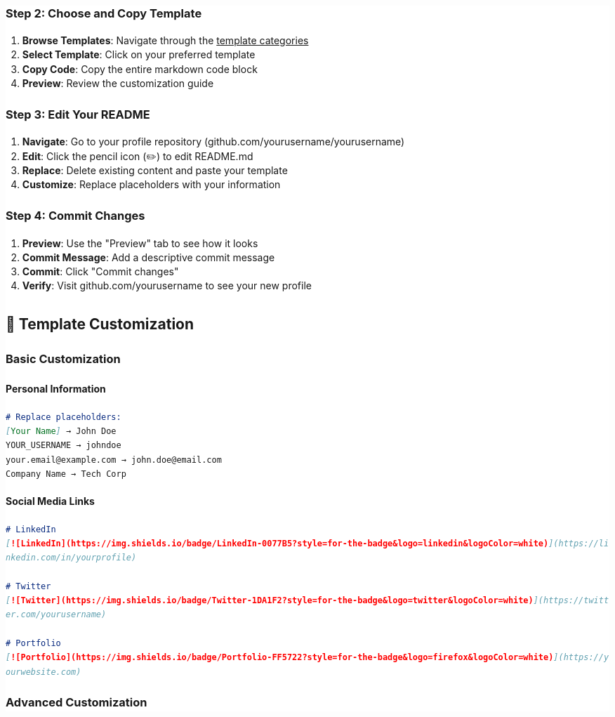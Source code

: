 ### Step 2: Choose and Copy Template

1. **Browse Templates**: Navigate through the [template categories](./README.md#-template-categories)
2. **Select Template**: Click on your preferred template
3. **Copy Code**: Copy the entire markdown code block
4. **Preview**: Review the customization guide

### Step 3: Edit Your README

1. **Navigate**: Go to your profile repository (github.com/yourusername/yourusername)
2. **Edit**: Click the pencil icon (✏️) to edit README.md
3. **Replace**: Delete existing content and paste your template
4. **Customize**: Replace placeholders with your information

### Step 4: Commit Changes

1. **Preview**: Use the "Preview" tab to see how it looks
2. **Commit Message**: Add a descriptive commit message
3. **Commit**: Click "Commit changes"
4. **Verify**: Visit github.com/yourusername to see your new profile

## 🎨 Template Customization

### Basic Customization

#### Personal Information
```markdown
# Replace placeholders:
[Your Name] → John Doe
YOUR_USERNAME → johndoe
your.email@example.com → john.doe@email.com
Company Name → Tech Corp
```

#### Social Media Links
```markdown
# LinkedIn
[![LinkedIn](https://img.shields.io/badge/LinkedIn-0077B5?style=for-the-badge&logo=linkedin&logoColor=white)](https://linkedin.com/in/yourprofile)

# Twitter  
[![Twitter](https://img.shields.io/badge/Twitter-1DA1F2?style=for-the-badge&logo=twitter&logoColor=white)](https://twitter.com/yourusername)

# Portfolio
[![Portfolio](https://img.shields.io/badge/Portfolio-FF5722?style=for-the-badge&logo=firefox&logoColor=white)](https://yourwebsite.com)
```

### Advanced Customization
